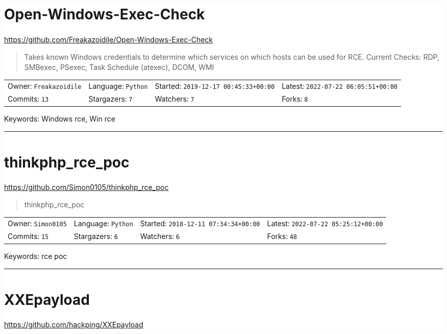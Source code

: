 
# Open-Windows-Exec-Check

https://github.com/Freakazoidile/Open-Windows-Exec-Check
<blockquote>
Takes known Windows credentials to determine which services on which hosts can be used for RCE. Current Checks: RDP, SMBexec, PSexec, Task Schedule (atexec), DCOM, WMI
</blockquote>

<table><tr>
<tr><td>Owner: <code>Freakazoidile</code></td>
    <td>Language: <code>Python</code></td>
    <td>Started: <code>2019-12-17 00:45:33+00:00</code></td>
    <td>Latest: <code>2022-07-22 06:05:51+00:00</code></td></tr>
<tr><td>Commits: <code>13</code></td>
    <td>Stargazers: <code>7</code></td>
    <td>Watchers: <code>7</code></td>
    <td>Forks: <code>8</code></td></tr>
</table>
Keywords: Windows rce, Win rce

---

# thinkphp_rce_poc

https://github.com/Simon0105/thinkphp_rce_poc
<blockquote>
thinkphp_rce_poc
</blockquote>

<table><tr>
<tr><td>Owner: <code>Simon0105</code></td>
    <td>Language: <code>Python</code></td>
    <td>Started: <code>2018-12-11 07:34:34+00:00</code></td>
    <td>Latest: <code>2022-07-22 05:25:12+00:00</code></td></tr>
<tr><td>Commits: <code>15</code></td>
    <td>Stargazers: <code>6</code></td>
    <td>Watchers: <code>6</code></td>
    <td>Forks: <code>48</code></td></tr>
</table>
Keywords: rce poc

---

# XXEpayload

https://github.com/hackping/XXEpayload
<blockquote>
<no description>
</blockquote>
